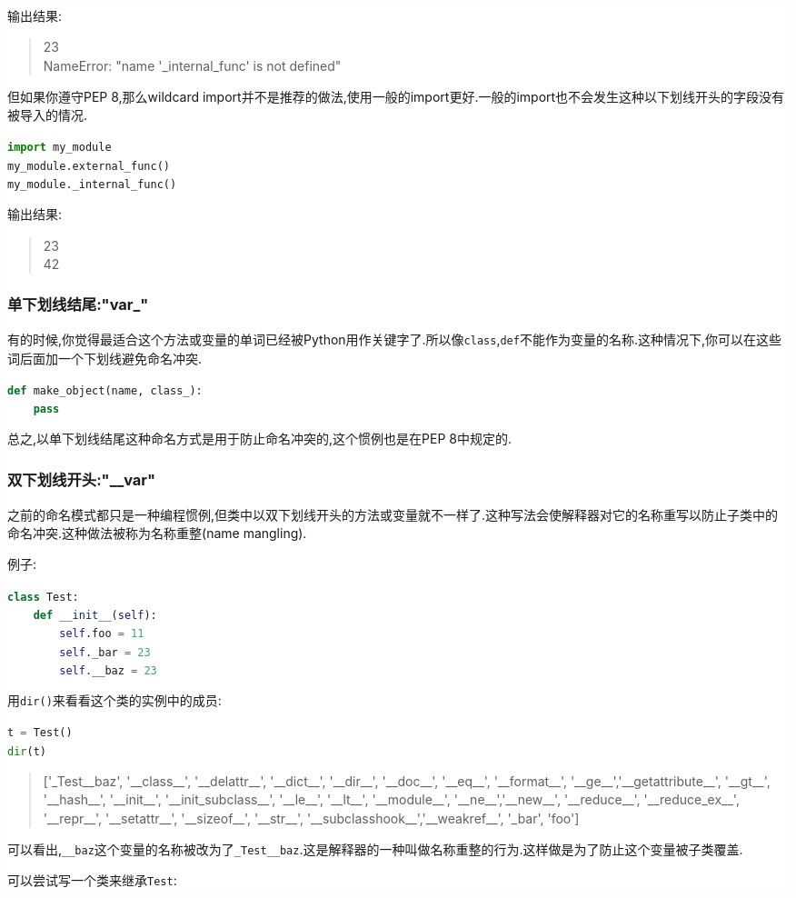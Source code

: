 输出结果:

> 23<br/>
> NameError: "name '_internal_func' is not defined"

但如果你遵守PEP 8,那么wildcard import并不是推荐的做法,使用一般的import更好.一般的import也不会发生这种以下划线开头的字段没有被导入的情况.

```python
import my_module
my_module.external_func()
my_module._internal_func()
```

输出结果:

> 23<br/>
> 42

### 单下划线结尾:"var_"

有的时候,你觉得最适合这个方法或变量的单词已经被Python用作关键字了.所以像`class`,`def`不能作为变量的名称.这种情况下,你可以在这些词后面加一个下划线避免命名冲突.

```python
def make_object(name, class_):
    pass
```

总之,以单下划线结尾这种命名方式是用于防止命名冲突的,这个惯例也是在PEP 8中规定的.

### 双下划线开头:"__var"

之前的命名模式都只是一种编程惯例,但类中以双下划线开头的方法或变量就不一样了.这种写法会使解释器对它的名称重写以防止子类中的命名冲突.这种做法被称为名称重整(name mangling).

例子:

```python
class Test:
    def __init__(self):
        self.foo = 11
        self._bar = 23
        self.__baz = 23
```

用`dir()`来看看这个类的实例中的成员:

```python
t = Test()
dir(t)
```

> ['\_Test\_\_baz', '\_\_class\_\_', '\_\_delattr\_\_', '\_\_dict\_\_', '\_\_dir\_\_', '\_\_doc\_\_', '\_\_eq\_\_', '\_\_format\_\_', '\_\_ge\_\_','\_\_getattribute\_\_', '\_\_gt\_\_', '\_\_hash\_\_', '\_\_init\_\_', '\_\_init\_subclass\_\_', '\_\_le\_\_', '\_\_lt\_\_', '\_\_module\_\_', '\_\_ne\_\_','\_\_new\_\_', '\_\_reduce\_\_', '\_\_reduce\_ex\_\_', '\_\_repr\_\_', '\_\_setattr\_\_', '\_\_sizeof\_\_', '\_\_str\_\_', '\_\_subclasshook\_\_','\_\_weakref\_\_', '\_bar', 'foo']

可以看出,`__baz`这个变量的名称被改为了`_Test__baz`.这是解释器的一种叫做名称重整的行为.这样做是为了防止这个变量被子类覆盖.

可以尝试写一个类来继承`Test`:
